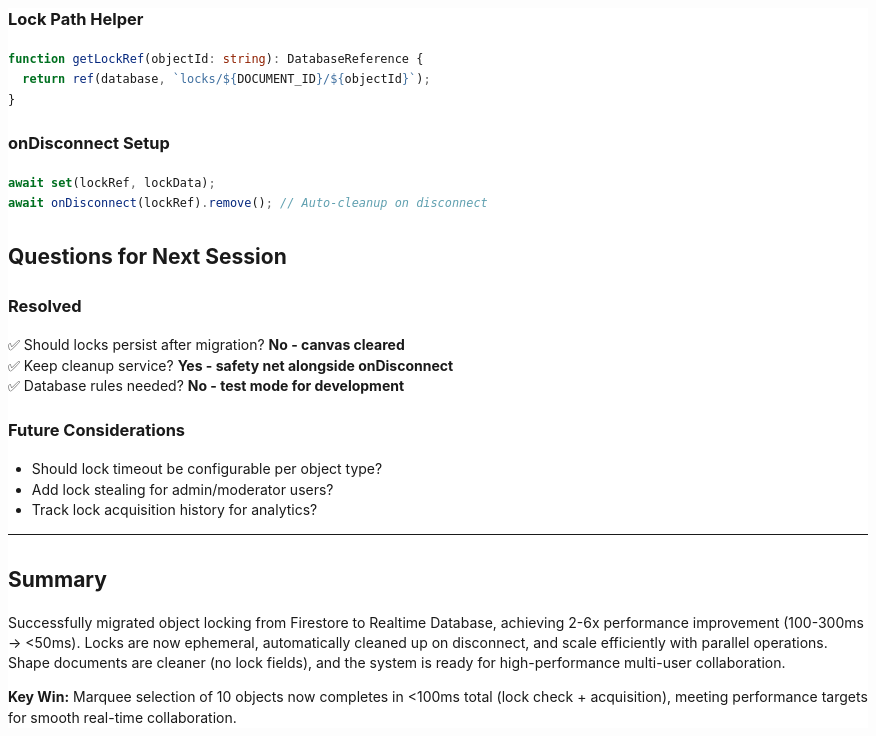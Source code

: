 ### Lock Path Helper
```typescript
function getLockRef(objectId: string): DatabaseReference {
  return ref(database, `locks/${DOCUMENT_ID}/${objectId}`);
}
```

### onDisconnect Setup
```typescript
await set(lockRef, lockData);
await onDisconnect(lockRef).remove(); // Auto-cleanup on disconnect
```

## Questions for Next Session

### Resolved
✅ Should locks persist after migration? **No - canvas cleared**  
✅ Keep cleanup service? **Yes - safety net alongside onDisconnect**  
✅ Database rules needed? **No - test mode for development**  

### Future Considerations
- Should lock timeout be configurable per object type?
- Add lock stealing for admin/moderator users?
- Track lock acquisition history for analytics?

---

## Summary

Successfully migrated object locking from Firestore to Realtime Database, achieving 2-6x performance improvement (100-300ms → <50ms). Locks are now ephemeral, automatically cleaned up on disconnect, and scale efficiently with parallel operations. Shape documents are cleaner (no lock fields), and the system is ready for high-performance multi-user collaboration.

**Key Win:** Marquee selection of 10 objects now completes in <100ms total (lock check + acquisition), meeting performance targets for smooth real-time collaboration.

